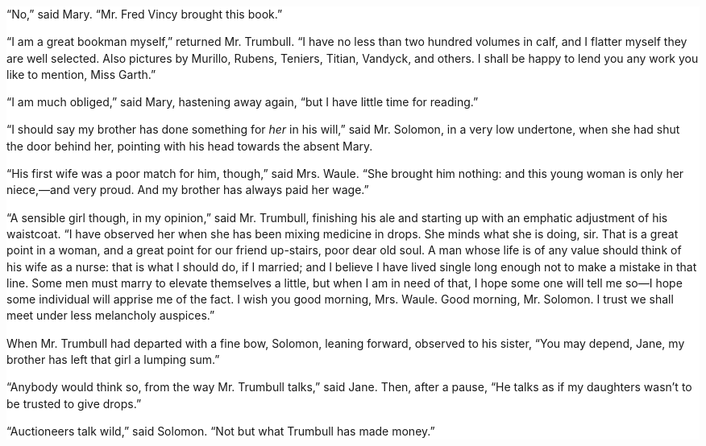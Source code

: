 “No,” said Mary. “Mr. Fred Vincy brought this book.” 

“I am a great bookman myself,” returned Mr. Trumbull. “I have no less than two hundred volumes in calf, and I flatter myself they are well selected. Also pictures by Murillo, Rubens, Teniers, Titian, Vandyck, and others. I shall be happy to lend you any work you like to mention, Miss Garth.” 

“I am much obliged,” said Mary, hastening away again, “but I have little time for reading.” 

“I should say my brother has done something for _her_ in his will,” said Mr. Solomon, in a very low undertone, when she had shut the door behind her, pointing with his head towards the absent Mary. 

“His first wife was a poor match for him, though,” said Mrs. Waule. “She brought him nothing: and this young woman is only her niece,—and very proud. And my brother has always paid her wage.” 

“A sensible girl though, in my opinion,” said Mr. Trumbull, finishing his ale and starting up with an emphatic adjustment of his waistcoat. “I have observed her when she has been mixing medicine in drops. She minds what she is doing, sir. That is a great point in a woman, and a great point for our friend up-stairs, poor dear old soul. A man whose life is of any value should think of his wife as a nurse: that is what I should do, if I married; and I believe I have lived single long enough not to make a mistake in that line. Some men must marry to elevate themselves a little, but when I am in need of that, I hope some one will tell me so—I hope some individual will apprise me of the fact. I wish you good morning, Mrs. Waule. Good morning, Mr. Solomon. I trust we shall meet under less melancholy auspices.” 

When Mr. Trumbull had departed with a fine bow, Solomon, leaning forward, observed to his sister, “You may depend, Jane, my brother has left that girl a lumping sum.” 

“Anybody would think so, from the way Mr. Trumbull talks,” said Jane. Then, after a pause, “He talks as if my daughters wasn’t to be trusted to give drops.” 

“Auctioneers talk wild,” said Solomon. “Not but what Trumbull has made money.” 

